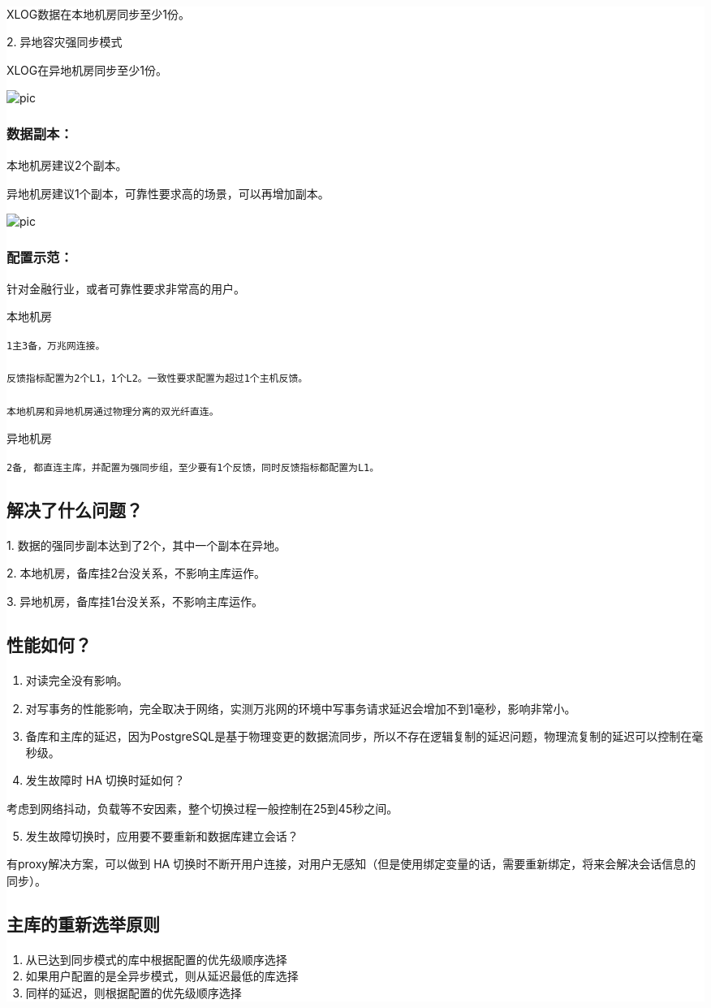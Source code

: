XLOG数据在本地机房同步至少1份。  
  
2\. 异地容灾强同步模式  
  
XLOG在异地机房同步至少1份。  
  
![pic](20151224_01_pic_002.jpeg)  
  
### 数据副本：  
本地机房建议2个副本。  
  
异地机房建议1个副本，可靠性要求高的场景，可以再增加副本。  
  
![pic](20151224_01_pic_003.jpeg)  
  
### 配置示范：  
  
针对金融行业，或者可靠性要求非常高的用户。  
  
本地机房  
  
    1主3备，万兆网连接。  
  
    反馈指标配置为2个L1，1个L2。一致性要求配置为超过1个主机反馈。  
  
    本地机房和异地机房通过物理分离的双光纤直连。  
      
异地机房  
  
    2备, 都直连主库，并配置为强同步组，至少要有1个反馈，同时反馈指标都配置为L1。  
  
## 解决了什么问题？  
  
1\. 数据的强同步副本达到了2个，其中一个副本在异地。  
  
2\. 本地机房，备库挂2台没关系，不影响主库运作。  
  
3\. 异地机房，备库挂1台没关系，不影响主库运作。  
  
## 性能如何？  
1. 对读完全没有影响。  
  
2. 对写事务的性能影响，完全取决于网络，实测万兆网的环境中写事务请求延迟会增加不到1毫秒，影响非常小。  
  
3. 备库和主库的延迟，因为PostgreSQL是基于物理变更的数据流同步，所以不存在逻辑复制的延迟问题，物理流复制的延迟可以控制在毫秒级。  
  
4. 发生故障时 HA 切换时延如何？  
  
  考虑到网络抖动，负载等不安因素，整个切换过程一般控制在25到45秒之间。  
  
5. 发生故障切换时，应用要不要重新和数据库建立会话？  
  
  有proxy解决方案，可以做到 HA 切换时不断开用户连接，对用户无感知（但是使用绑定变量的话，需要重新绑定，将来会解决会话信息的同步）。  
  
## 主库的重新选举原则  
  
1. 从已达到同步模式的库中根据配置的优先级顺序选择  
2. 如果用户配置的是全异步模式，则从延迟最低的库选择  
3. 同样的延迟，则根据配置的优先级顺序选择  
  